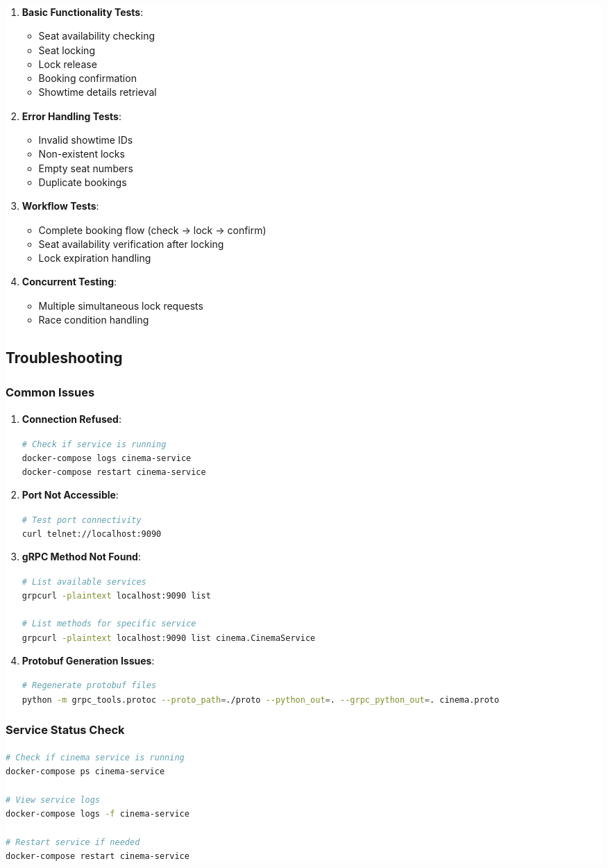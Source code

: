 1. **Basic Functionality Tests**:
   - Seat availability checking
   - Seat locking
   - Lock release
   - Booking confirmation
   - Showtime details retrieval

2. **Error Handling Tests**:
   - Invalid showtime IDs
   - Non-existent locks
   - Empty seat numbers
   - Duplicate bookings

3. **Workflow Tests**:
   - Complete booking flow (check → lock → confirm)
   - Seat availability verification after locking
   - Lock expiration handling

4. **Concurrent Testing**:
   - Multiple simultaneous lock requests
   - Race condition handling

## Troubleshooting

### Common Issues

1. **Connection Refused**:
   ```bash
   # Check if service is running
   docker-compose logs cinema-service
   docker-compose restart cinema-service
   ```

2. **Port Not Accessible**:
   ```bash
   # Test port connectivity
   curl telnet://localhost:9090
   ```

3. **gRPC Method Not Found**:
   ```bash
   # List available services
   grpcurl -plaintext localhost:9090 list
   
   # List methods for specific service
   grpcurl -plaintext localhost:9090 list cinema.CinemaService
   ```

4. **Protobuf Generation Issues**:
   ```bash
   # Regenerate protobuf files
   python -m grpc_tools.protoc --proto_path=./proto --python_out=. --grpc_python_out=. cinema.proto
   ```

### Service Status Check
```bash
# Check if cinema service is running
docker-compose ps cinema-service

# View service logs
docker-compose logs -f cinema-service

# Restart service if needed
docker-compose restart cinema-service
```
